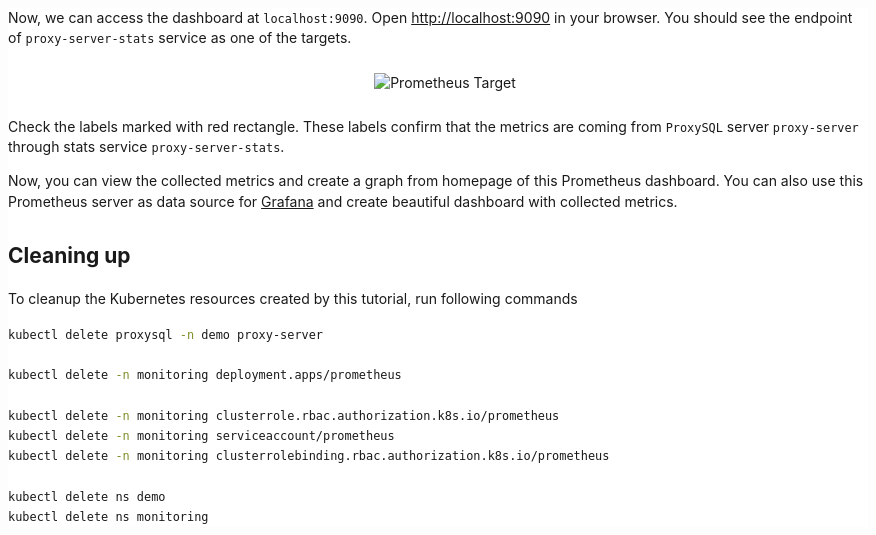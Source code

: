 Now, we can access the dashboard at `localhost:9090`. Open [http://localhost:9090](http://localhost:9090) in your browser. You should see the endpoint of `proxy-server-stats` service as one of the targets.

<p align="center">
  <img alt="Prometheus Target" height="100%" src="/docs/v2025.8.31/guides/proxysql/monitoring/builtin-prometheus/images/built-prom.png" style="padding:10px">
</p>

Check the labels marked with red rectangle. These labels confirm that the metrics are coming from `ProxySQL` server `proxy-server` through stats service `proxy-server-stats`.

Now, you can view the collected metrics and create a graph from homepage of this Prometheus dashboard. You can also use this Prometheus server as data source for [Grafana](https://grafana.com/) and create beautiful dashboard with collected metrics.

## Cleaning up

To cleanup the Kubernetes resources created by this tutorial, run following commands

```bash
kubectl delete proxysql -n demo proxy-server

kubectl delete -n monitoring deployment.apps/prometheus

kubectl delete -n monitoring clusterrole.rbac.authorization.k8s.io/prometheus
kubectl delete -n monitoring serviceaccount/prometheus
kubectl delete -n monitoring clusterrolebinding.rbac.authorization.k8s.io/prometheus

kubectl delete ns demo
kubectl delete ns monitoring
```